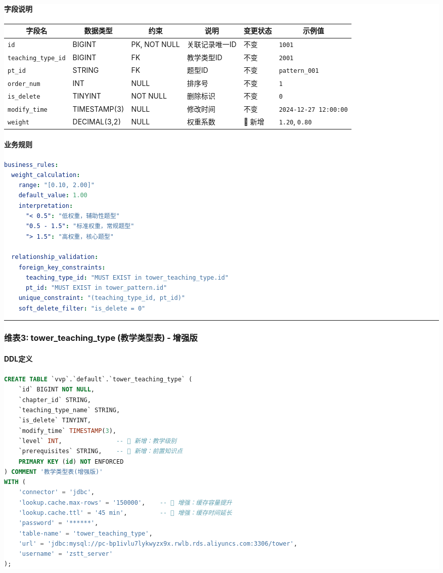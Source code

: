 #### 字段说明
| 字段名 | 数据类型 | 约束 | 说明 | 变更状态 | 示例值 |
|--------|----------|------|------|----------|--------|
| `id` | BIGINT | PK, NOT NULL | 关联记录唯一ID | 不变 | `1001` |
| `teaching_type_id` | BIGINT | FK | 教学类型ID | 不变 | `2001` |
| `pt_id` | STRING | FK | 题型ID | 不变 | `pattern_001` |
| `order_num` | INT | NULL | 排序号 | 不变 | `1` |
| `is_delete` | TINYINT | NOT NULL | 删除标识 | 不变 | `0` |
| `modify_time` | TIMESTAMP(3) | NULL | 修改时间 | 不变 | `2024-12-27 12:00:00` |
| `weight` | DECIMAL(3,2) | NULL | 权重系数 | 🚀 新增 | `1.20`, `0.80` |

#### 业务规则
```yaml
business_rules:
  weight_calculation:
    range: "[0.10, 2.00]"
    default_value: 1.00
    interpretation:
      "< 0.5": "低权重，辅助性题型"
      "0.5 - 1.5": "标准权重，常规题型"
      "> 1.5": "高权重，核心题型"
      
  relationship_validation:
    foreign_key_constraints:
      teaching_type_id: "MUST EXIST in tower_teaching_type.id"
      pt_id: "MUST EXIST in tower_pattern.id"
    unique_constraint: "(teaching_type_id, pt_id)"
    soft_delete_filter: "is_delete = 0"
```

---

### 维表3: tower_teaching_type (教学类型表) - 增强版

#### DDL定义
```sql
CREATE TABLE `vvp`.`default`.`tower_teaching_type` (
    `id` BIGINT NOT NULL,
    `chapter_id` STRING,
    `teaching_type_name` STRING,
    `is_delete` TINYINT,
    `modify_time` TIMESTAMP(3),
    `level` INT,               -- 🚀 新增：教学级别
    `prerequisites` STRING,    -- 🚀 新增：前置知识点
    PRIMARY KEY (id) NOT ENFORCED
) COMMENT '教学类型表(增强版)'
WITH (
    'connector' = 'jdbc',
    'lookup.cache.max-rows' = '150000',    -- 🚀 增强：缓存容量提升
    'lookup.cache.ttl' = '45 min',         -- 🚀 增强：缓存时间延长
    'password' = '******',
    'table-name' = 'tower_teaching_type',
    'url' = 'jdbc:mysql://pc-bp1ivlu7lykwyzx9x.rwlb.rds.aliyuncs.com:3306/tower',
    'username' = 'zstt_server'
);
```
